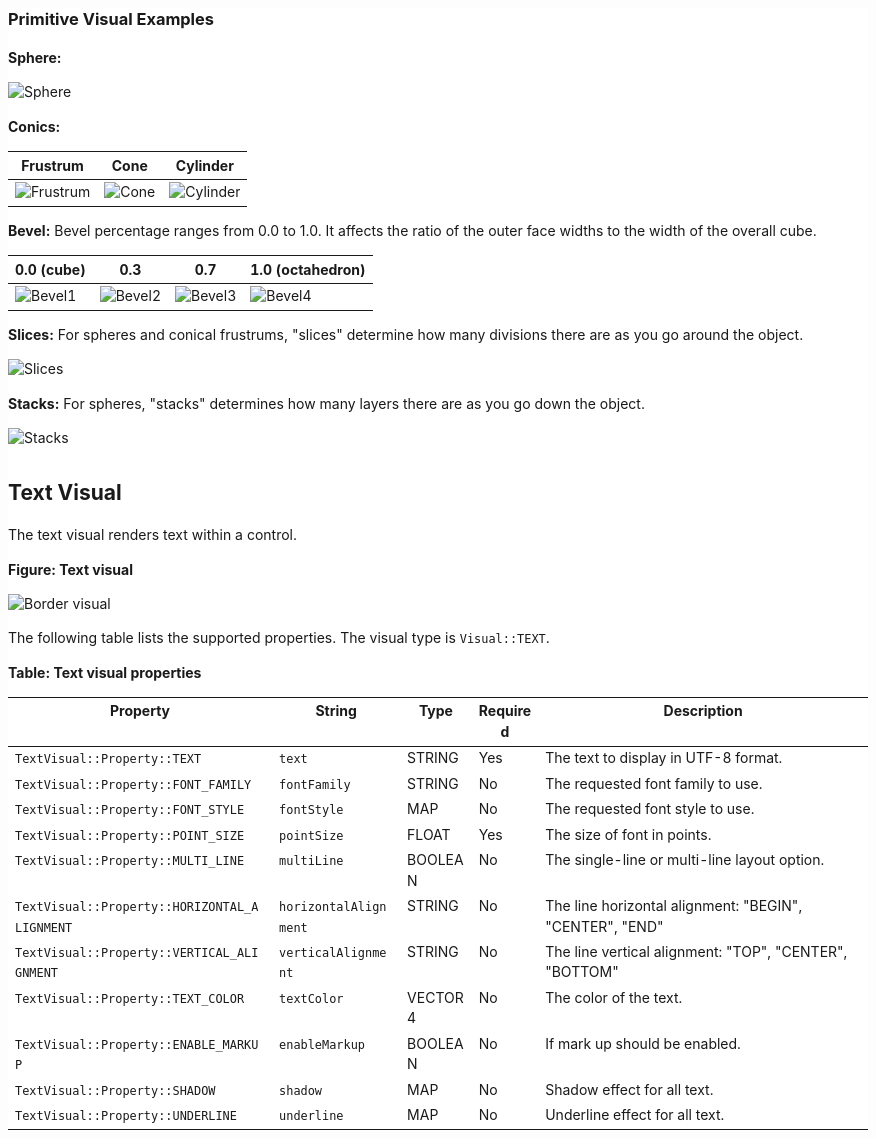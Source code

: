 ### Primitive Visual Examples

**Sphere:**

  ![Sphere](./media/dali_sphere.png)

**Conics:**

| Frustrum   |      Cone    |   Cylinder |
| ---------- | ------------ | ---------- |
| ![Frustrum](./media/dali_frustrum.png) | ![Cone](./media/dali_cone.png) | ![Cylinder](./media/dali_cylinder.png) |

**Bevel:**
Bevel percentage ranges from 0.0 to 1.0. It affects the ratio of the outer face widths to the width of the overall cube.

|   0.0 (cube)  |     0.3      |      0.7     |   1.0 (octahedron)  |
| ------------- | ------------ | ------------ | ------------------- |
| ![Bevel1](./media/dali_primitive_visual1.png) | ![Bevel2](./media/dali_bevel2.png) | ![Bevel3](./media/dali_bevel3.png) | ![Bevel4](./media/dali_bevel4.png) |

**Slices:**
For spheres and conical frustrums, "slices" determine how many divisions there are as you go around the object.

![Slices](./media/dali_slices.png)

**Stacks:**
For spheres, "stacks" determines how many layers there are as you go down the object.

![Stacks](./media/dali_stacks.png)

<a name="text"></a>
## Text Visual

The text visual renders text within a control.

**Figure: Text visual**

![Border visual](./media/HelloWorld.png)

The following table lists the supported properties. The visual type is `Visual::TEXT`.

**Table: Text visual properties**

| Property                                | String         | Type    | Required | Description                              |
| --------------------------------------- | -------------- | ------- | -------- | ---------------------------------------- |
| `TextVisual::Property::TEXT`            | `text`         | STRING  | Yes      | The text to display in UTF-8 format.     |
| `TextVisual::Property::FONT_FAMILY`     | `fontFamily`   | STRING  | No       | The requested font family to use.        |
| `TextVisual::Property::FONT_STYLE`      | `fontStyle`    | MAP     | No       | The requested font style to use.         |
| `TextVisual::Property::POINT_SIZE`      | `pointSize`    | FLOAT   | Yes      | The size of font in points.              |
| `TextVisual::Property::MULTI_LINE`      | `multiLine`    | BOOLEAN | No       | The single-line or multi-line layout option.        |
| `TextVisual::Property::HORIZONTAL_ALIGNMENT` | `horizontalAlignment` | STRING  | No       | The line horizontal alignment: "BEGIN", "CENTER", "END"      |
| `TextVisual::Property::VERTICAL_ALIGNMENT`   | `verticalAlignment`   | STRING  | No       | The line vertical alignment: "TOP", "CENTER", "BOTTOM"       |
| `TextVisual::Property::TEXT_COLOR`      | `textColor`    | VECTOR4 | No       | The color of the text.                   |
| `TextVisual::Property::ENABLE_MARKUP`   | `enableMarkup` | BOOLEAN | No       | If mark up should be enabled.            |
| `TextVisual::Property::SHADOW`          | `shadow`       | MAP     | No       | Shadow effect for all text.              |
| `TextVisual::Property::UNDERLINE`       | `underline`    | MAP     | No       | Underline effect for all text.           |
